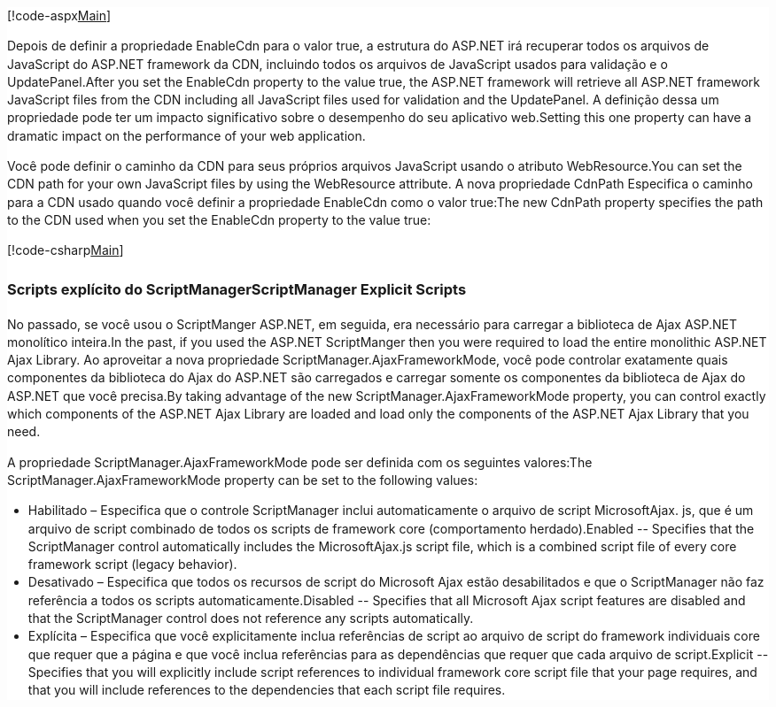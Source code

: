 [!code-aspx[Main](overview/samples/sample20.aspx)]

<span data-ttu-id="6e9c4-328">Depois de definir a propriedade EnableCdn para o valor true, a estrutura do ASP.NET irá recuperar todos os arquivos de JavaScript do ASP.NET framework da CDN, incluindo todos os arquivos de JavaScript usados para validação e o UpdatePanel.</span><span class="sxs-lookup"><span data-stu-id="6e9c4-328">After you set the EnableCdn property to the value true, the ASP.NET framework will retrieve all ASP.NET framework JavaScript files from the CDN including all JavaScript files used for validation and the UpdatePanel.</span></span> <span data-ttu-id="6e9c4-329">A definição dessa um propriedade pode ter um impacto significativo sobre o desempenho do seu aplicativo web.</span><span class="sxs-lookup"><span data-stu-id="6e9c4-329">Setting this one property can have a dramatic impact on the performance of your web application.</span></span>

<span data-ttu-id="6e9c4-330">Você pode definir o caminho da CDN para seus próprios arquivos JavaScript usando o atributo WebResource.</span><span class="sxs-lookup"><span data-stu-id="6e9c4-330">You can set the CDN path for your own JavaScript files by using the WebResource attribute.</span></span> <span data-ttu-id="6e9c4-331">A nova propriedade CdnPath Especifica o caminho para a CDN usado quando você definir a propriedade EnableCdn como o valor true:</span><span class="sxs-lookup"><span data-stu-id="6e9c4-331">The new CdnPath property specifies the path to the CDN used when you set the EnableCdn property to the value true:</span></span>

[!code-csharp[Main](overview/samples/sample21.cs)]

<a id="0.2__Toc253429253"></a><a id="0.2__Toc243304627"></a>

### <a name="scriptmanager-explicit-scripts"></a><span data-ttu-id="6e9c4-332">Scripts explícito do ScriptManager</span><span class="sxs-lookup"><span data-stu-id="6e9c4-332">ScriptManager Explicit Scripts</span></span>

<span data-ttu-id="6e9c4-333">No passado, se você usou o ScriptManger ASP.NET, em seguida, era necessário para carregar a biblioteca de Ajax ASP.NET monolítico inteira.</span><span class="sxs-lookup"><span data-stu-id="6e9c4-333">In the past, if you used the ASP.NET ScriptManger then you were required to load the entire monolithic ASP.NET Ajax Library.</span></span> <span data-ttu-id="6e9c4-334">Ao aproveitar a nova propriedade ScriptManager.AjaxFrameworkMode, você pode controlar exatamente quais componentes da biblioteca do Ajax do ASP.NET são carregados e carregar somente os componentes da biblioteca de Ajax do ASP.NET que você precisa.</span><span class="sxs-lookup"><span data-stu-id="6e9c4-334">By taking advantage of the new ScriptManager.AjaxFrameworkMode property, you can control exactly which components of the ASP.NET Ajax Library are loaded and load only the components of the ASP.NET Ajax Library that you need.</span></span>

<span data-ttu-id="6e9c4-335">A propriedade ScriptManager.AjaxFrameworkMode pode ser definida com os seguintes valores:</span><span class="sxs-lookup"><span data-stu-id="6e9c4-335">The ScriptManager.AjaxFrameworkMode property can be set to the following values:</span></span>

- <span data-ttu-id="6e9c4-336">Habilitado – Especifica que o controle ScriptManager inclui automaticamente o arquivo de script MicrosoftAjax. js, que é um arquivo de script combinado de todos os scripts de framework core (comportamento herdado).</span><span class="sxs-lookup"><span data-stu-id="6e9c4-336">Enabled -- Specifies that the ScriptManager control automatically includes the MicrosoftAjax.js script file, which is a combined script file of every core framework script (legacy behavior).</span></span>
- <span data-ttu-id="6e9c4-337">Desativado – Especifica que todos os recursos de script do Microsoft Ajax estão desabilitados e que o ScriptManager não faz referência a todos os scripts automaticamente.</span><span class="sxs-lookup"><span data-stu-id="6e9c4-337">Disabled -- Specifies that all Microsoft Ajax script features are disabled and that the ScriptManager control does not reference any scripts automatically.</span></span>
- <span data-ttu-id="6e9c4-338">Explícita – Especifica que você explicitamente inclua referências de script ao arquivo de script do framework individuais core que requer que a página e que você inclua referências para as dependências que requer que cada arquivo de script.</span><span class="sxs-lookup"><span data-stu-id="6e9c4-338">Explicit -- Specifies that you will explicitly include script references to individual framework core script file that your page requires, and that you will include references to the dependencies that each script file requires.</span></span>
